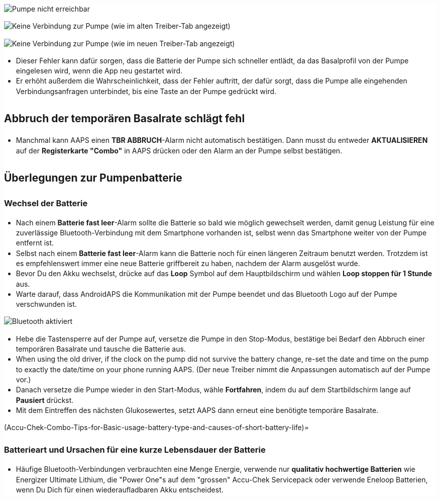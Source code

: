 ![Pumpe nicht erreichbar](../images/combo/combo-tips-pump-unreachable.png)

![Keine Verbindung zur Pumpe (wie im alten Treiber-Tab angezeigt)](../images/combo/combo-tips-no-connection-to-pump.png)

![Keine Verbindung zur Pumpe (wie im neuen Treiber-Tab angezeigt)](../images/combo/combov2-tips-no-connection-to-pump.png)

* Dieser Fehler kann dafür sorgen, dass die Batterie der Pumpe sich schneller entlädt, da das Basalprofil von der Pumpe eingelesen wird, wenn die App neu gestartet wird.
* Er erhöht außerdem die Wahrscheinlichkeit, dass der Fehler auftritt, der dafür sorgt, dass die Pumpe alle eingehenden Verbindungsanfragen unterbindet, bis eine Taste an der Pumpe gedrückt wird. 

## Abbruch der temporären Basalrate schlägt fehl

* Manchmal kann AAPS einen **TBR ABBRUCH**-Alarm nicht automatisch bestätigen. Dann musst du entweder **AKTUALISIEREN** auf der **Registerkarte "Combo"** in AAPS drücken oder den Alarm an der Pumpe selbst bestätigen.

## Überlegungen zur Pumpenbatterie

### Wechsel der Batterie

* Nach einem **Batterie fast leer**-Alarm sollte die Batterie so bald wie möglich gewechselt werden, damit genug Leistung für eine zuverlässige Bluetooth-Verbindung mit dem Smartphone vorhanden ist, selbst wenn das Smartphone weiter von der Pumpe entfernt ist.
* Selbst nach einem **Batterie fast leer**-Alarm kann die Batterie noch für einen längeren Zeitraum benutzt werden. Trotzdem ist es empfehlenswert immer eine neue Batterie griffbereit zu haben, nachdem der Alarm ausgelöst wurde.
* Bevor Du den Akku wechselst, drücke auf das **Loop** Symbol auf dem Hauptbildschirm und wählen **Loop stoppen für 1 Stunde** aus. 
* Warte darauf, dass AndroidAPS die Kommunikation mit der Pumpe beendet und das Bluetooth Logo auf der Pumpe verschwunden ist.

![Bluetooth aktiviert](../images/combo/combo-tips-compo.png)

* Hebe die Tastensperre auf der Pumpe auf, versetze die Pumpe in den Stop-Modus, bestätige bei Bedarf den Abbruch einer temporären Basalrate und tausche die Batterie aus.
* When using the old driver, if the clock on the pump did not survive the battery change, re-set the date and time on the pump to exactly the date/time on your phone running AAPS. (Der neue Treiber nimmt die Anpassungen automatisch auf der Pumpe vor.)
* Danach versetze die Pumpe wieder in den Start-Modus, wähle **Fortfahren**, indem du auf dem Startbildschirm lange auf **Pausiert** drückst.
* Mit dem Eintreffen des nächsten Glukosewertes, setzt AAPS dann erneut eine benötigte temporäre Basalrate.

(Accu-Chek-Combo-Tips-for-Basic-usage-battery-type-and-causes-of-short-battery-life)=

### Batterieart und Ursachen für eine kurze Lebensdauer der Batterie

* Häufige Bluetooth-Verbindungen verbrauchten eine Menge Energie, verwende nur **qualitativ hochwertige Batterien** wie Energizer Ultimate Lithium, die "Power One"s auf dem "grossen" Accu-Chek Servicepack oder verwende Eneloop Batterien, wenn Du Dich für einen wiederaufladbaren Akku entscheidest. 
